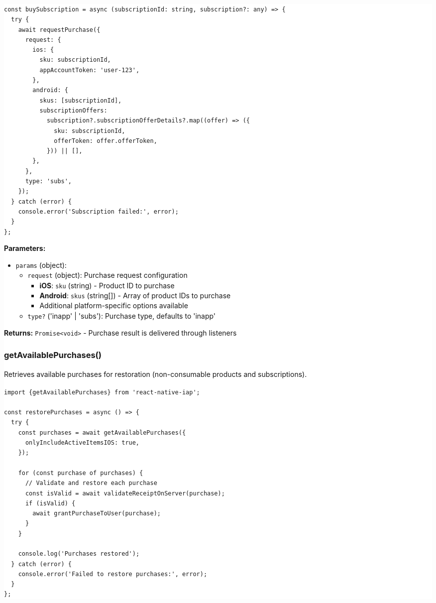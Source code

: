 ```tsx
const buySubscription = async (subscriptionId: string, subscription?: any) => {
  try {
    await requestPurchase({
      request: {
        ios: {
          sku: subscriptionId,
          appAccountToken: 'user-123',
        },
        android: {
          skus: [subscriptionId],
          subscriptionOffers:
            subscription?.subscriptionOfferDetails?.map((offer) => ({
              sku: subscriptionId,
              offerToken: offer.offerToken,
            })) || [],
        },
      },
      type: 'subs',
    });
  } catch (error) {
    console.error('Subscription failed:', error);
  }
};
```

**Parameters:**

- `params` (object):
  - `request` (object): Purchase request configuration
    - **iOS**: `sku` (string) - Product ID to purchase
    - **Android**: `skus` (string[]) - Array of product IDs to purchase
    - Additional platform-specific options available
  - `type?` ('inapp' | 'subs'): Purchase type, defaults to 'inapp'

**Returns:** `Promise<void>` - Purchase result is delivered through listeners

### getAvailablePurchases()

Retrieves available purchases for restoration (non-consumable products and subscriptions).

```tsx
import {getAvailablePurchases} from 'react-native-iap';

const restorePurchases = async () => {
  try {
    const purchases = await getAvailablePurchases({
      onlyIncludeActiveItemsIOS: true,
    });

    for (const purchase of purchases) {
      // Validate and restore each purchase
      const isValid = await validateReceiptOnServer(purchase);
      if (isValid) {
        await grantPurchaseToUser(purchase);
      }
    }

    console.log('Purchases restored');
  } catch (error) {
    console.error('Failed to restore purchases:', error);
  }
};
```
